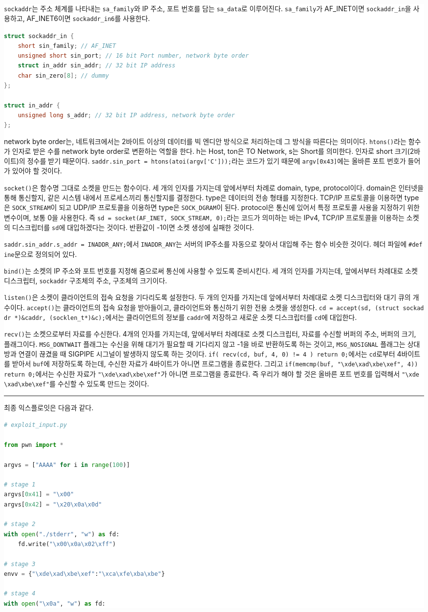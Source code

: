 `sockaddr`는 주소 체계를 나타내는 `sa_family`와 IP 주소, 포트 번호를 담는 `sa_data`로 이루어진다. `sa_family`가 AF_INET이면 `sockaddr_in`을 사용하고, AF_INET6이면 `sockaddr_in6`를 사용한다.

```c
struct sockaddr_in {
    short sin_family; // AF_INET
    unsigned short sin_port; // 16 bit Port number, network byte order
    struct in_addr sin_addr; // 32 bit IP address
    char sin_zero[8]; // dummy
};

struct in_addr {
    unsigned long s_addr; // 32 bit IP address, network byte order
};
```

network byte order는, 네트워크에서는 2바이트 이상의 데이터를 빅 엔디안 방식으로 처리하는데 그 방식을 따른다는 의미이다. `htons()`라는 함수가 인자로 받은 수를 network byte order로 변환하는 역할을 한다. h는 Host, ton은 TO Network, s는 Short를 의미한다. 인자로 short 크기(2바이트)의 정수를 받기 때문이다. `saddr.sin_port = htons(atoi(argv['C']));`라는 코드가 있기 때문에 `argv[0x43]`에는 올바른 포트 번호가 들어가 있어야 할 것이다.

`socket()`은 함수명 그대로 소켓을 만드는 함수이다. 세 개의 인자를 가지는데 앞에서부터 차례로 domain, type, protocol이다. domain은 인터넷을 통해 통신할지, 같은 시스템 내에서 프로세스끼리 통신할지를 결정한다. type은 데이터의 전송 형태를 지정한다. TCP/IP 프로토콜을 이용하면 type은 `SOCK_STREAM`이 되고 UDP/IP 프로토콜을 이용하면 type은 `SOCK_DGRAM`이 된다. protocol은 통신에 있어서 특정 프로토콜 사용을 지정하기 위한 변수이며, 보통 0을 사용한다. 즉 `sd = socket(AF_INET, SOCK_STREAM, 0);`라는 코드가 의미하는 바는 IPv4, TCP/IP 프로토콜을 이용하는 소켓의 디스크립터를 `sd`에 대입하겠다는 것이다. 반환값이 -1이면 소켓 생성에 실패한 것이다.

`saddr.sin_addr.s_addr = INADDR_ANY;`에서 `INADDR_ANY`는 서버의 IP주소를 자동으로 찾아서 대입해 주는 함수 비슷한 것이다. 헤더 파일에 `#define`문으로 정의되어 있다.

`bind()`는 소켓의 IP 주소와 포트 번호를 지정해 줌으로써 통신에 사용할 수 있도록 준비시킨다. 세 개의 인자를 가지는데, 앞에서부터 차례대로 소켓 디스크립터, `sockaddr` 구조체의 주소, 구조체의 크기이다.

`listen()`은 소켓이 클라이언트의 접속 요청을 기다리도록 설정한다. 두 개의 인자를 가지는데 앞에서부터 차례대로 소켓 디스크립터와 대기 큐의 개수이다. `accept()`는 클라이언트의 접속 요청을 받아들이고, 클라이언트와 통신하기 위한 전용 소켓을 생성한다. `cd = accept(sd, (struct sockaddr *)&caddr, (socklen_t*)&c);`에서는 클라이언트의 정보를 `caddr`에 저장하고 새로운 소켓 디스크립터를 `cd`에 대입한다.

`recv()`는 소켓으로부터 자료를 수신한다. 4개의 인자를 가지는데, 앞에서부터 차례대로 소켓 디스크립터, 자료를 수신할 버퍼의 주소, 버퍼의 크기, 플래그이다. `MSG_DONTWAIT` 플래그는 수신을 위해 대기가 필요할 때 기다리지 않고 -1을 바로 반환하도록 하는 것이고, `MSG_NOSIGNAL` 플래그는 상대방과 연결이 끊겼을 때 SIGPIPE 시그널이 발생하지 않도록 하는 것이다. `if( recv(cd, buf, 4, 0) != 4 ) return 0;`에서는 `cd`로부터 4바이트를 받아서 `buf`에 저장하도록 하는데, 수신한 자료가 4바이트가 아니면 프로그램을 종료한다. 그리고 `if(memcmp(buf, "\xde\xad\xbe\xef", 4)) return 0;`에서는 수신한 자료가 `"\xde\xad\xbe\xef"`가 아니면 프로그램을 종료한다. 즉 우리가 해야 할 것은 올바른 포트 번호를 입력해서 `"\xde\xad\xbe\xef"`를 수신할 수 있도록 만드는 것이다.

---

최종 익스플로잇은 다음과 같다.

```python
# exploit_input.py

from pwn import *

argvs = ["AAAA" for i in range(100)]

# stage 1
argvs[0x41] = "\x00"
argvs[0x42] = "\x20\x0a\x0d"

# stage 2
with open("./stderr", "w") as fd:
    fd.write("\x00\x0a\x02\xff")

# stage 3
envv = {"\xde\xad\xbe\xef":"\xca\xfe\xba\xbe"}

# stage 4
with open("\x0a", "w") as fd:
```